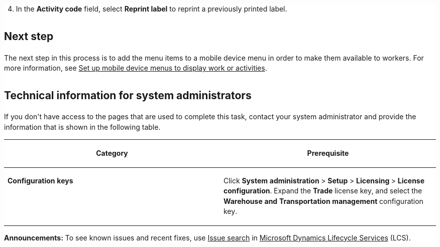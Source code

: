 4.  In the **Activity code** field, select **Reprint label** to reprint a previously printed label.

## Next step

The next step in this process is to add the menu items to a mobile device menu in order to make them available to workers. For more information, see [Set up mobile device menus to display work or activities](set-up-mobile-device-menus-to-display-work-or-activities.md).

## Technical information for system administrators

If you don't have access to the pages that are used to complete this task, contact your system administrator and provide the information that is shown in the following table.

<table>
<colgroup>
<col style="width: 50%" />
<col style="width: 50%" />
</colgroup>
<thead>
<tr class="header">
<th><p>Category</p></th>
<th><p>Prerequisite</p></th>
</tr>
</thead>
<tbody>
<tr class="odd">
<td><p><strong>Configuration keys</strong></p></td>
<td><p>Click <strong>System administration</strong> &gt; <strong>Setup</strong> &gt; <strong>Licensing</strong> &gt; <strong>License configuration</strong>. Expand the <strong>Trade</strong> license key, and select the <strong>Warehouse and Transportation management</strong> configuration key.</p></td>
</tr>
</tbody>
</table>

  
**Announcements:** To see known issues and recent fixes, use [Issue search](http://go.microsoft.com/fwlink/?linkid=389258) in [Microsoft Dynamics Lifecycle Services](http://go.microsoft.com/fwlink/?linkid=306505) (LCS).

